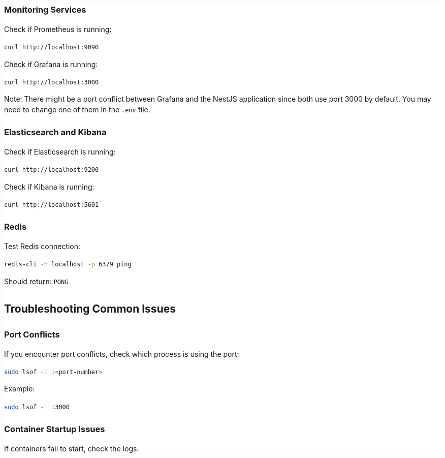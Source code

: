 ### Monitoring Services

Check if Prometheus is running:

```bash
curl http://localhost:9090
```

Check if Grafana is running:

```bash
curl http://localhost:3000
```

Note: There might be a port conflict between Grafana and the NestJS application since both use port 3000 by default. You may need to change one of them in the `.env` file.

### Elasticsearch and Kibana

Check if Elasticsearch is running:

```bash
curl http://localhost:9200
```

Check if Kibana is running:

```bash
curl http://localhost:5601
```

### Redis

Test Redis connection:

```bash
redis-cli -h localhost -p 6379 ping
```

Should return: `PONG`

## Troubleshooting Common Issues

### Port Conflicts

If you encounter port conflicts, check which process is using the port:

```bash
sudo lsof -i :<port-number>
```

Example:
```bash
sudo lsof -i :3000
```

### Container Startup Issues

If containers fail to start, check the logs:
